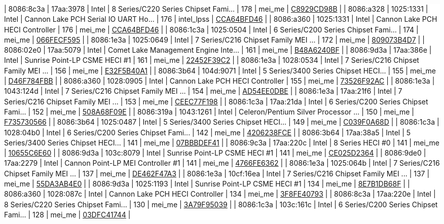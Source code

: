| 8086:8c3a | 17aa:3978 | Intel            | 8 Series/C220 Series Chipset Fami... | 178   | mei_me     | [C8929CD98B](<Notebook/Lenovo/G510/G510 20238/474A5C118D70/LINUXMINT-20.3/5.13.0-30-GENERIC/X86_64/C8929CD98B>) |
| 8086:a328 | 1025:1331 | Intel            | Cannon Lake PCH Serial IO UART Ho... | 176   | intel_lpss | [CCA64BFD46](<Notebook/Acer/Nitro/Nitro AN515-54/7DBAAC635A99/ENDLESS-4.0.3/5.11.0-35-GENERIC/X86_64/CCA64BFD46>) |
| 8086:a360 | 1025:1331 | Intel            | Cannon Lake PCH HECI Controller      | 176   | mei_me     | [CCA64BFD46](<Notebook/Acer/Nitro/Nitro AN515-54/7DBAAC635A99/ENDLESS-4.0.3/5.11.0-35-GENERIC/X86_64/CCA64BFD46>) |
| 8086:1c3a | 1025:0504 | Intel            | 6 Series/C200 Series Chipset Fami... | 174   | mei_me     | [066FECF595](<Notebook/Acer/Aspire/Aspire 5750G/168C1610F4AF/KUBUNTU-21.10/5.13.0-30-GENERIC/X86_64/066FECF595>) |
| 8086:1e3a | 1025:0649 | Intel            | 7 Series/C216 Chipset Family MEI ... | 172   | mei_me     | [809073B4D7](<Notebook/Acer/TravelMate/TravelMate P253/13612FA220ED/UBUNTU-20.04/5.13.0-32-GENERIC/X86_64/809073B4D7>) |
| 8086:02e0 | 17aa:5079 | Intel            | Comet Lake Management Engine Inte... | 161   | mei_me     | [B48A6240BF](<Notebook/Lenovo/ThinkPad/ThinkPad E15 20RD0016GE/4F4BEFFC091C/UBUNTU-20.04/5.13.0-30-GENERIC/X86_64/B48A6240BF>) |
| 8086:9d3a | 17aa:386e | Intel            | Sunrise Point-LP CSME HECI #1        | 161   | mei_me     | [22452F39C2](<Notebook/Lenovo/IdeaPad/IdeaPad 330-15IKB 81FE/190C3342E131/UBUNTU-BUDGIE-21.10/5.13.0-35-GENERIC/X86_64/22452F39C2>) |
| 8086:1e3a | 1028:0534 | Intel            | 7 Series/C216 Chipset Family MEI ... | 156   | mei_me     | [E32F5B40A1](<Notebook/Dell/Latitude/Latitude E6430/CF0301C655CD/LINUXMINT-20.3/5.4.0-100-GENERIC/X86_64/E32F5B40A1>) |
| 8086:3b64 | 104d:9071 | Intel            | 5 Series/3400 Series Chipset HECI... | 155   | mei_me     | [D46F784FBB](<Notebook/Sony/VPCEB36/VPCEB36FG/423D61F589B7/UBUNTU-20.04/5.13.0-30-GENERIC/X86_64/D46F784FBB>) |
| 8086:a360 | 1028:0905 | Intel            | Cannon Lake PCH HECI Controller      | 155   | mei_me     | [73526F92AC](<Notebook/Dell/XPS/XPS 15 7590/77162A4B48CB/UBUNTU-20.04/5.13.0-30-GENERIC/X86_64/73526F92AC>) |
| 8086:1e3a | 1043:124d | Intel            | 7 Series/C216 Chipset Family MEI ... | 154   | mei_me     | [AD54EE0DBE](<Notebook/ASUSTek Computer/X550/X550CA/C60B04F27F7F/UBUNTU-20.04/5.13.0-30-GENERIC/X86_64/AD54EE0DBE>) |
| 8086:1e3a | 17aa:21f6 | Intel            | 7 Series/C216 Chipset Family MEI ... | 153   | mei_me     | [CEEC77F198](<Notebook/Lenovo/ThinkPad/ThinkPad T530 2359CTO/2A7FFCF59535/LINUXMINT-20.2/5.4.0-100-GENERIC/X86_64/CEEC77F198>) |
| 8086:1c3a | 17aa:21da | Intel            | 6 Series/C200 Series Chipset Fami... | 152   | mei_me     | [508A68F09E](<Notebook/Lenovo/ThinkPad/ThinkPad X220 4290EC5/45C5B8282921/KUBUNTU-18.04/4.15.0-169-GENERIC/X86_64/508A68F09E>) |
| 8086:319a | 1043:1261 | Intel            | Celeron/Pentium Silver Processor ... | 150   | mei_me     | [F735730566](<Notebook/ASUSTek Computer/VivoBook/VivoBook 15_ASUS Laptop X540MA_X543MA/12E0D68E7183/LINUXMINT-20.3/5.4.0-104-GENERIC/X86_64/F735730566>) |
| 8086:3b64 | 1025:0487 | Intel            | 5 Series/3400 Series Chipset HECI... | 149   | mei_me     | [C039F0A68D](<Notebook/Acer/Aspire/Aspire 5742/D2C007C69B47/UBUNTU-21.10/5.13.0-30-GENERIC/X86_64/C039F0A68D>) |
| 8086:1c3a | 1028:04b0 | Intel            | 6 Series/C200 Series Chipset Fami... | 142   | mei_me     | [4206238FCE](<Notebook/Dell/Inspiron/Inspiron N5110/2F15B1114F38/UBUNTUSTUDIO-20.04/5.13.0-30-LOWLATENCY/X86_64/4206238FCE>) |
| 8086:3b64 | 17aa:38a5 | Intel            | 5 Series/3400 Series Chipset HECI... | 141   | mei_me     | [07BBBDEF41](<Notebook/Lenovo/G560/G560 0679/ECC2F899CB2C/ZORIN-16/5.13.0-27-GENERIC/X86_64/07BBBDEF41>) |
| 8086:9c3a | 17aa:220c | Intel            | 8 Series HECI #0                     | 141   | mei_me     | [10655C6E60](<Notebook/Lenovo/ThinkPad/ThinkPad T440s 20ARS08Q00/C58673A1A81B/DEBIAN-11/5.10.0-12-AMD64/X86_64/10655C6E60>) |
| 8086:9d3a | 103c:8079 | Intel            | Sunrise Point-LP CSME HECI #1        | 141   | mei_me     | [CE025D2364](<Notebook/Hewlett-Packard/EliteBook/EliteBook 840 G3/8869A58B6179/OPENMANDRIVA-4.3/5.16.7-DESKTOP-1OMV4003/X86_64/CE025D2364>) |
| 8086:9de0 | 17aa:2279 | Intel            | Cannon Point-LP MEI Controller #1    | 141   | mei_me     | [4766FE6362](<Notebook/Lenovo/ThinkPad/ThinkPad T490 20N2000KRT/974FF46B3D36/ARCH-ROLLING/5.16.13-ARCH1-1/X86_64/4766FE6362>) |
| 8086:1e3a | 1025:064b | Intel            | 7 Series/C216 Chipset Family MEI ... | 137   | mei_me     | [DE462F47A3](<Notebook/Acer/Aspire/Aspire E1-571G/7D99C1519049/UBUNTU-MATE-20.04/5.13.0-30-GENERIC/X86_64/DE462F47A3>) |
| 8086:1e3a | 10cf:16ea | Intel            | 7 Series/C216 Chipset Family MEI ... | 137   | mei_me     | [55DA3AB4E0](<Notebook/Fujitsu/LIFEBOOK/LIFEBOOK S792/AA9902ADCF71/OPENMANDRIVA-4.3/5.16.7-DESKTOP-1OMV4003/X86_64/55DA3AB4E0>) |
| 8086:9d3a | 1025:1193 | Intel            | Sunrise Point-LP CSME HECI #1        | 134   | mei_me     | [8E7B1DB68F](<Notebook/Acer/Aspire/Aspire A515-51/1B666FCC2D3A/POP!_OS-21.10/5.16.11-76051611-GENERIC/X86_64/8E7B1DB68F>) |
| 8086:a360 | 1028:087c | Intel            | Cannon Lake PCH HECI Controller      | 134   | mei_me     | [3F8FE40793](<Notebook/Dell/XPS/XPS 15 9570/FFC4E3644992/UBUNTUSTUDIO-21.10/5.13.0-30-GENERIC/X86_64/3F8FE40793>) |
| 8086:8c3a | 17aa:220e | Intel            | 8 Series/C220 Series Chipset Fami... | 130   | mei_me     | [3A79F95039](<Notebook/Lenovo/ThinkPad/ThinkPad T440p 20AWS3HP00/F82BA8D9C96E/OPENMANDRIVA-4.3/5.16.7-DESKTOP-1OMV4003/X86_64/3A79F95039>) |
| 8086:1c3a | 103c:161c | Intel            | 6 Series/C200 Series Chipset Fami... | 128   | mei_me     | [03DFC41744](<Notebook/Hewlett-Packard/EliteBook/EliteBook 8460p/4935D7623966/ELEMENTARY-6.1/5.13.0-28-GENERIC/X86_64/03DFC41744>) |
